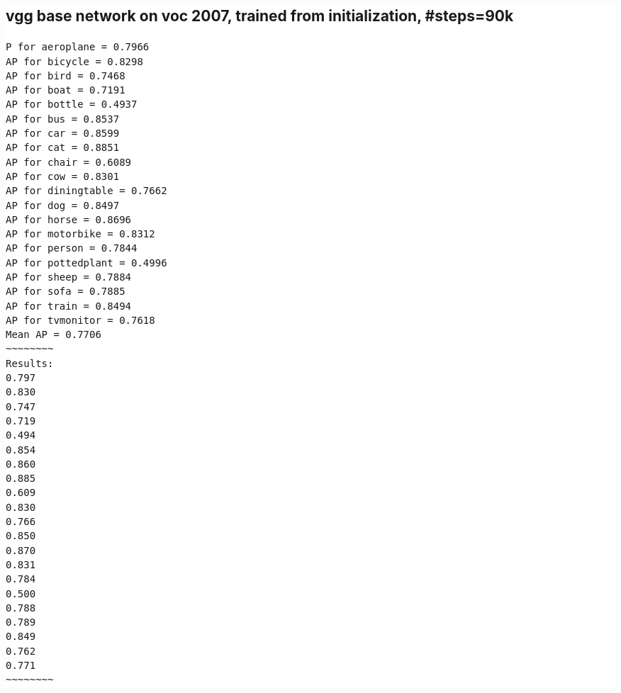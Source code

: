 </pre>


## vgg base network on voc 2007, trained from initialization, #steps=90k
<pre>
P for aeroplane = 0.7966
AP for bicycle = 0.8298
AP for bird = 0.7468
AP for boat = 0.7191
AP for bottle = 0.4937
AP for bus = 0.8537
AP for car = 0.8599
AP for cat = 0.8851
AP for chair = 0.6089
AP for cow = 0.8301
AP for diningtable = 0.7662
AP for dog = 0.8497
AP for horse = 0.8696
AP for motorbike = 0.8312
AP for person = 0.7844
AP for pottedplant = 0.4996
AP for sheep = 0.7884
AP for sofa = 0.7885
AP for train = 0.8494
AP for tvmonitor = 0.7618
Mean AP = 0.7706
~~~~~~~~
Results:
0.797
0.830
0.747
0.719
0.494
0.854
0.860
0.885
0.609
0.830
0.766
0.850
0.870
0.831
0.784
0.500
0.788
0.789
0.849
0.762
0.771
~~~~~~~~
</pre>
